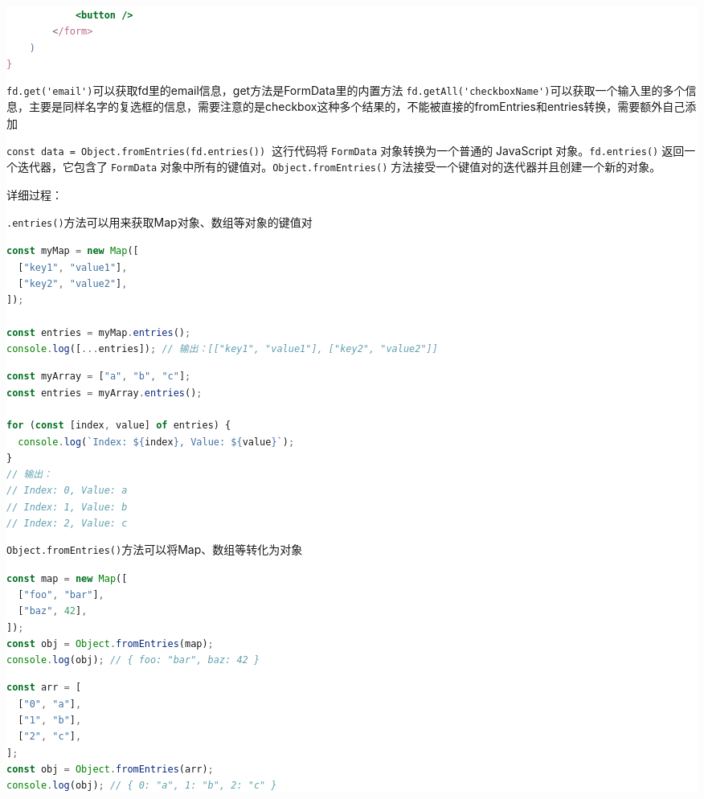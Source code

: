 ```jsx
			<button />
		</form>
	)
}
```

`fd.get('email')`可以获取fd里的email信息，get方法是FormData里的内置方法
`fd.getAll('checkboxName')`可以获取一个输入里的多个信息，主要是同样名字的复选框的信息，需要注意的是checkbox这种多个结果的，不能被直接的fromEntries和entries转换，需要额外自己添加

`const data = Object.fromEntries(fd.entries())`
 这行代码将 `FormData` 对象转换为一个普通的 JavaScript 对象。`fd.entries()` 返回一个迭代器，它包含了 `FormData` 对象中所有的键值对。`Object.fromEntries()` 方法接受一个键值对的迭代器并且创建一个新的对象。


详细过程：

`.entries()`方法可以用来获取Map对象、数组等对象的键值对

```javascript
const myMap = new Map([
  ["key1", "value1"],
  ["key2", "value2"],
]);

const entries = myMap.entries();
console.log([...entries]); // 输出：[["key1", "value1"], ["key2", "value2"]]
```

```javascript
const myArray = ["a", "b", "c"];
const entries = myArray.entries();

for (const [index, value] of entries) {
  console.log(`Index: ${index}, Value: ${value}`);
}
// 输出：
// Index: 0, Value: a
// Index: 1, Value: b
// Index: 2, Value: c
```

`Object.fromEntries()`方法可以将Map、数组等转化为对象
```javascript
const map = new Map([
  ["foo", "bar"],
  ["baz", 42],
]);
const obj = Object.fromEntries(map);
console.log(obj); // { foo: "bar", baz: 42 }
```

```javascript
const arr = [
  ["0", "a"],
  ["1", "b"],
  ["2", "c"],
];
const obj = Object.fromEntries(arr);
console.log(obj); // { 0: "a", 1: "b", 2: "c" }
```
